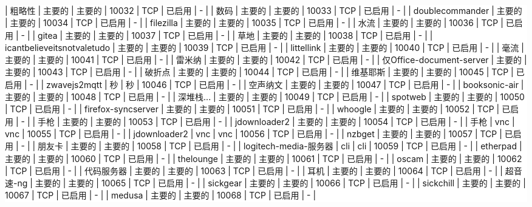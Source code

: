 | 粗略性                        |       主要的       |       主要的       | 10032 |   TCP    |  已启用  | -                   |
| 数码                         |       主要的       |       主要的       | 10033 |   TCP    |  已启用  | -                   |
| doublecommander            |       主要的       |       主要的       | 10034 |   TCP    |  已启用  | -                   |
| filezilla                  |       主要的       |       主要的       | 10035 |   TCP    |  已启用  | -                   |
| 水流                         |       主要的       |       主要的       | 10036 |   TCP    |  已启用  | -                   |
| gitea                      |       主要的       |       主要的       | 10037 |   TCP    |  已启用  | -                   |
| 草地                         |       主要的       |       主要的       | 10038 |   TCP    |  已启用  | -                   |
| icantbelieveitsnotvaletudo |       主要的       |       主要的       | 10039 |   TCP    |  已启用  | -                   |
| littellink                 |       主要的       |       主要的       | 10040 |   TCP    |  已启用  | -                   |
| 毫流                         |       主要的       |       主要的       | 10041 |   TCP    |  已启用  | -                   |
| 雷米纳                        |       主要的       |       主要的       | 10042 |   TCP    |  已启用  | -                   |
| 仅Office-document-server    |       主要的       |       主要的       | 10043 |   TCP    |  已启用  | -                   |
| 破折点                        |       主要的       |       主要的       | 10044 |   TCP    |  已启用  | -                   |
| 维基耶斯                       |       主要的       |       主要的       | 10045 |   TCP    |  已启用  | -                   |
| zwavejs2mqtt               |        秒        |        秒        | 10046 |   TCP    |  已启用  | -                   |
| 空声纳文                       |       主要的       |       主要的       | 10047 |   TCP    |  已启用  | -                   |
| booksonic-air              |       主要的       |       主要的       | 10048 |   TCP    |  已启用  | -                   |
| 深堆栈...                     |       主要的       |       主要的       | 10049 |   TCP    |  已启用  | -                   |
| spotweb                    |       主要的       |       主要的       | 10050 |   TCP    |  已启用  | -                   |
| firefox-syncserver         |       主要的       |       主要的       | 10051 |   TCP    |  已启用  | -                   |
| whoogle                    |       主要的       |       主要的       | 10052 |   TCP    |  已启用  | -                   |
| 手枪                         |       主要的       |       主要的       | 10053 |   TCP    |  已启用  | -                   |
| jdownloader2               |       主要的       |       主要的       | 10054 |   TCP    |  已启用  | -                   |
| 手枪                         |       vnc       |       vnc       | 10055 |   TCP    |  已启用  | -                   |
| jdownloader2               |       vnc       |       vnc       | 10056 |   TCP    |  已启用  | -                   |
| nzbget                     |       主要的       |       主要的       | 10057 |   TCP    |  已启用  | -                   |
| 朋友卡                        |       主要的       |       主要的       | 10058 |   TCP    |  已启用  | -                   |
| logitech-media-服务器         |       cli       |       cli       | 10059 |   TCP    |  已启用  | -                   |
| etherpad                   |       主要的       |       主要的       | 10060 |   TCP    |  已启用  | -                   |
| thelounge                  |       主要的       |       主要的       | 10061 |   TCP    |  已启用  | -                   |
| oscam                      |       主要的       |       主要的       | 10062 |   TCP    |  已启用  | -                   |
| 代码服务器                      |       主要的       |       主要的       | 10063 |   TCP    |  已启用  | -                   |
| 耳机                         |       主要的       |       主要的       | 10064 |   TCP    |  已启用  | -                   |
| 超音速-ng                     |       主要的       |       主要的       | 10065 |   TCP    |  已启用  | -                   |
| sickgear                   |       主要的       |       主要的       | 10066 |   TCP    |  已启用  | -                   |
| sickchill                  |       主要的       |       主要的       | 10067 |   TCP    |  已启用  | -                   |
| medusa                     |       主要的       |       主要的       | 10068 |   TCP    |  已启用  | -                   |